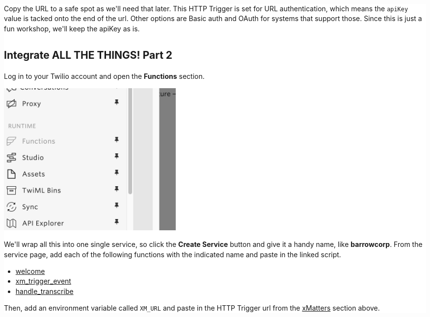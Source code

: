 Copy the URL to a safe spot as we'll need that later. This HTTP Trigger is set for URL authentication, which means the `apiKey` value is tacked onto the end of the url. Other options are Basic auth and OAuth for systems that support those. Since this is just a fun workshop, we'll keep the apiKey as is. 


## Integrate ALL THE THINGS! Part 2

Log in to your Twilio account and open the **Functions** section.

<kbd><img src="media/README/20200905161207.png" width="350"></kbd>

We'll wrap all this into one single service, so click the **Create Service** button and give it a handy name, like **barrowcorp**. From the service page, add each of the following functions with the indicated name and paste in the linked script. 

* [welcome](welcome.js)
* [xm_trigger_event](xm_trigger_event.js)
* [handle_transcribe](handle_transcribe.js)

Then, add an environment variable called `XM_URL` and paste in the HTTP Trigger url from the [xMatters](#integrate-all-the-things-part-1) section above. 

